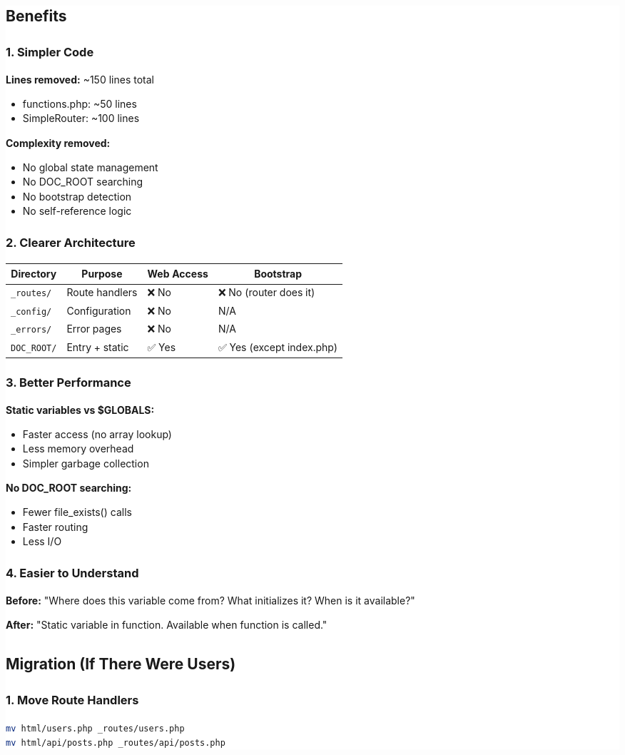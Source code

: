 ## Benefits

### **1. Simpler Code**

**Lines removed:** ~150 lines total
- functions.php: ~50 lines
- SimpleRouter: ~100 lines

**Complexity removed:**
- No global state management
- No DOC_ROOT searching
- No bootstrap detection
- No self-reference logic

### **2. Clearer Architecture**

| Directory | Purpose | Web Access | Bootstrap |
|-----------|---------|------------|-----------|
| `_routes/` | Route handlers | ❌ No | ❌ No (router does it) |
| `_config/` | Configuration | ❌ No | N/A |
| `_errors/` | Error pages | ❌ No | N/A |
| `DOC_ROOT/` | Entry + static | ✅ Yes | ✅ Yes (except index.php) |

### **3. Better Performance**

**Static variables vs $GLOBALS:**
- Faster access (no array lookup)
- Less memory overhead
- Simpler garbage collection

**No DOC_ROOT searching:**
- Fewer file_exists() calls
- Faster routing
- Less I/O

### **4. Easier to Understand**

**Before:** "Where does this variable come from? What initializes it? When is it available?"

**After:** "Static variable in function. Available when function is called."

## Migration (If There Were Users)

### **1. Move Route Handlers**
```bash
mv html/users.php _routes/users.php
mv html/api/posts.php _routes/api/posts.php
```
